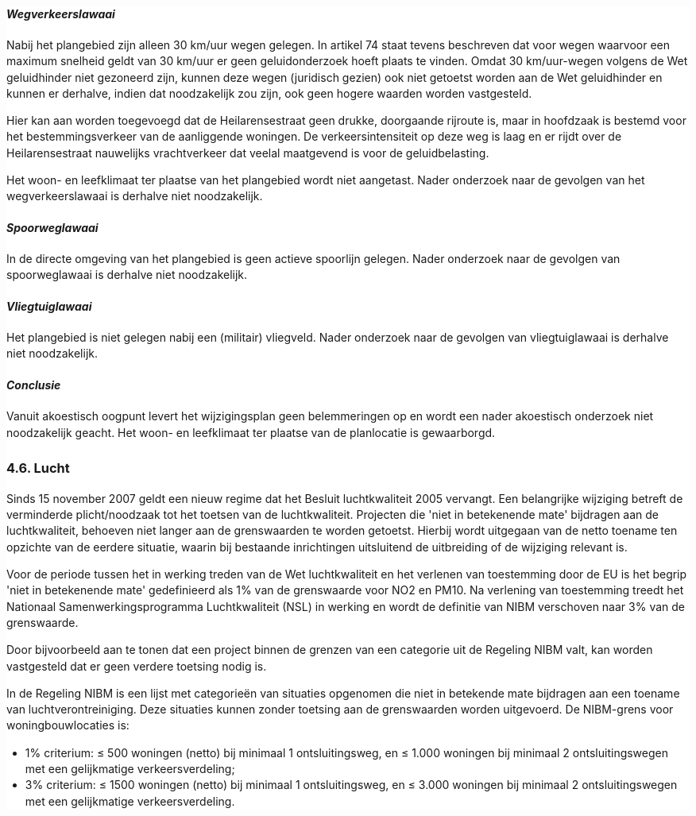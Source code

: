#### *Wegverkeerslawaai*

Nabij het plangebied zijn alleen 30 km/uur wegen gelegen. In artikel 74 staat tevens beschreven dat voor wegen waarvoor een maximum snelheid geldt van 30 km/uur er geen geluidonderzoek hoeft plaats te vinden. Omdat 30 km/uur-wegen volgens de Wet geluidhinder niet gezoneerd zijn, kunnen deze wegen (juridisch gezien) ook niet getoetst worden aan de Wet geluidhinder en kunnen er derhalve, indien dat noodzakelijk zou zijn, ook geen hogere waarden worden vastgesteld.

Hier kan aan worden toegevoegd dat de Heilarensestraat geen drukke, doorgaande rijroute is, maar in hoofdzaak is bestemd voor het bestemmingsverkeer van de aanliggende woningen. De verkeersintensiteit op deze weg is laag en er rijdt over de Heilarensestraat nauwelijks vrachtverkeer dat veelal maatgevend is voor de geluidbelasting.

Het woon- en leefklimaat ter plaatse van het plangebied wordt niet aangetast. Nader onderzoek naar de gevolgen van het wegverkeerslawaai is derhalve niet noodzakelijk.

#### *Spoorweglawaai*

In de directe omgeving van het plangebied is geen actieve spoorlijn gelegen. Nader onderzoek naar de gevolgen van spoorweglawaai is derhalve niet noodzakelijk.

#### *Vliegtuiglawaai*

Het plangebied is niet gelegen nabij een (militair) vliegveld. Nader onderzoek naar de gevolgen van vliegtuiglawaai is derhalve niet noodzakelijk.

#### *Conclusie*

Vanuit akoestisch oogpunt levert het wijzigingsplan geen belemmeringen op en wordt een nader akoestisch onderzoek niet noodzakelijk geacht. Het woon- en leefklimaat ter plaatse van de planlocatie is gewaarborgd.

### **4.6. Lucht**

Sinds 15 november 2007 geldt een nieuw regime dat het Besluit luchtkwaliteit 2005 vervangt. Een belangrijke wijziging betreft de verminderde plicht/noodzaak tot het toetsen van de luchtkwaliteit. Projecten die 'niet in betekenende mate' bijdragen aan de luchtkwaliteit, behoeven niet langer aan de grenswaarden te worden getoetst. Hierbij wordt uitgegaan van de netto toename ten opzichte van de eerdere situatie, waarin bij bestaande inrichtingen uitsluitend de uitbreiding of de wijziging relevant is.

Voor de periode tussen het in werking treden van de Wet luchtkwaliteit en het verlenen van toestemming door de EU is het begrip 'niet in betekenende mate' gedefinieerd als 1% van de grenswaarde voor NO2 en PM10. Na verlening van toestemming treedt het Nationaal Samenwerkingsprogramma Luchtkwaliteit (NSL) in werking en wordt de definitie van NIBM verschoven naar 3% van de grenswaarde.

Door bijvoorbeeld aan te tonen dat een project binnen de grenzen van een categorie uit de Regeling NIBM valt, kan worden vastgesteld dat er geen verdere toetsing nodig is.

In de Regeling NIBM is een lijst met categorieën van situaties opgenomen die niet in betekende mate bijdragen aan een toename van luchtverontreiniging. Deze situaties kunnen zonder toetsing aan de grenswaarden worden uitgevoerd. De NIBM-grens voor woningbouwlocaties is:

- 1% criterium: ≤ 500 woningen (netto) bij minimaal 1 ontsluitingsweg, en ≤ 1.000 woningen bij minimaal 2 ontsluitingswegen met een gelijkmatige verkeersverdeling;
- 3% criterium: ≤ 1500 woningen (netto) bij minimaal 1 ontsluitingsweg, en ≤ 3.000 woningen bij minimaal 2 ontsluitingswegen met een gelijkmatige verkeersverdeling.
